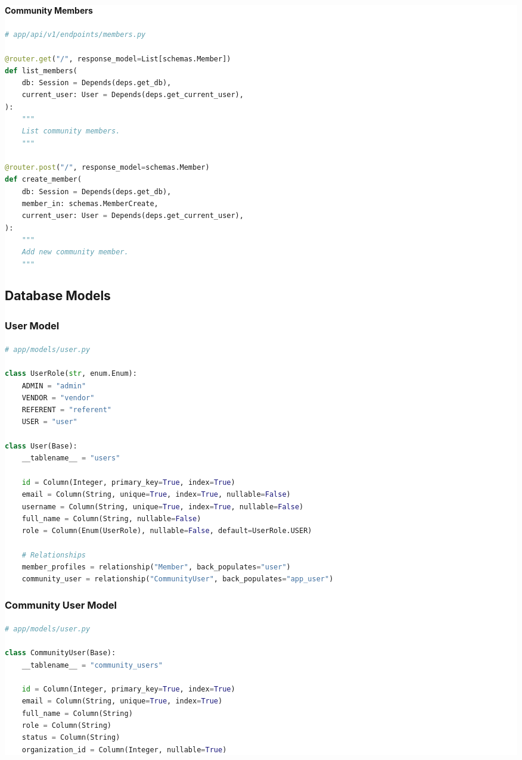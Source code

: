 #### Community Members
```python
# app/api/v1/endpoints/members.py

@router.get("/", response_model=List[schemas.Member])
def list_members(
    db: Session = Depends(deps.get_db),
    current_user: User = Depends(deps.get_current_user),
):
    """
    List community members.
    """

@router.post("/", response_model=schemas.Member)
def create_member(
    db: Session = Depends(deps.get_db),
    member_in: schemas.MemberCreate,
    current_user: User = Depends(deps.get_current_user),
):
    """
    Add new community member.
    """
```

## Database Models

### User Model
```python
# app/models/user.py

class UserRole(str, enum.Enum):
    ADMIN = "admin"
    VENDOR = "vendor"
    REFERENT = "referent"
    USER = "user"

class User(Base):
    __tablename__ = "users"

    id = Column(Integer, primary_key=True, index=True)
    email = Column(String, unique=True, index=True, nullable=False)
    username = Column(String, unique=True, index=True, nullable=False)
    full_name = Column(String, nullable=False)
    role = Column(Enum(UserRole), nullable=False, default=UserRole.USER)
    
    # Relationships
    member_profiles = relationship("Member", back_populates="user")
    community_user = relationship("CommunityUser", back_populates="app_user")
```

### Community User Model
```python
# app/models/user.py

class CommunityUser(Base):
    __tablename__ = "community_users"

    id = Column(Integer, primary_key=True, index=True)
    email = Column(String, unique=True, index=True)
    full_name = Column(String)
    role = Column(String)
    status = Column(String)
    organization_id = Column(Integer, nullable=True)
```